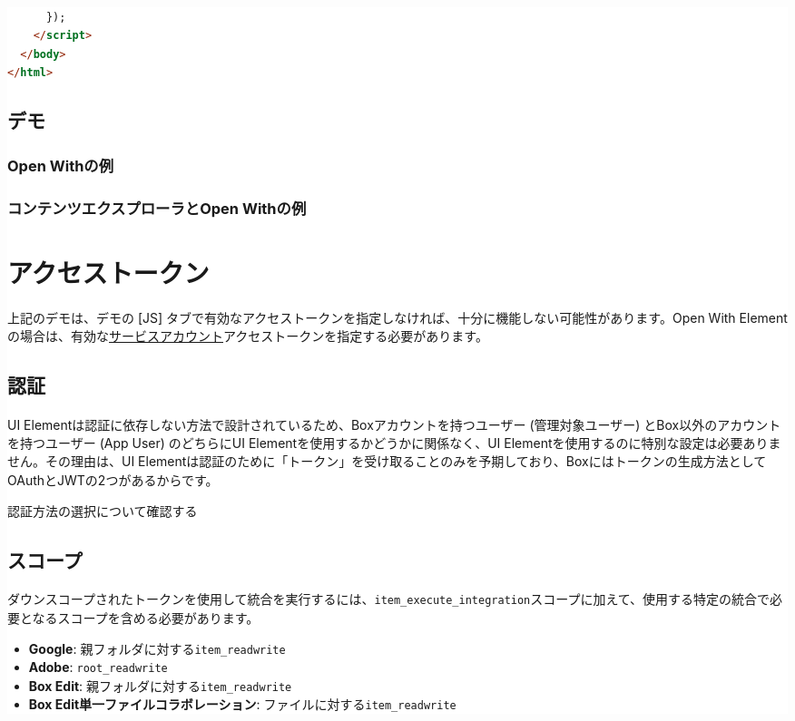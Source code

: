 ```html
      });
    </script>
  </body>
</html>
```

## デモ

### Open Withの例

<iframe height="560" scrolling="no" title="Box Open Withの例" src="//codepen.io/box-platform/embed/984598a6fe6bf01785d02be770c5c96a/?height=560&theme-id=27216&default-tab=result&embed-version=2&editable=true" frameborder="no" allowtransparency allowfullscreen style="width: 100%;">

</iframe>

### コンテンツエクスプローラとOpen Withの例

<iframe height="560" scrolling="no" title="Box Content Explorerの例とOpen With" src="//codepen.io/box-platform/embed/519f67ba709fb581a93c3f73b64cf223/?height=560&theme-id=27216&default-tab=result&embed-version=2&editable=true" frameborder="no" allowtransparency allowfullscreen style="width: 100%;">

</iframe>

<Message>

# アクセストークン

上記のデモは、デモの \[JS] タブで有効なアクセストークンを指定しなければ、十分に機能しない可能性があります。Open With Elementの場合は、有効な[サービスアカウント][service-account]アクセストークンを指定する必要があります。

</Message>



## 認証

UI Elementは認証に依存しない方法で設計されているため、Boxアカウントを持つユーザー (管理対象ユーザー) とBox以外のアカウントを持つユーザー (App User) のどちらにUI Elementを使用するかどうかに関係なく、UI Elementを使用するのに特別な設定は必要ありません。その理由は、UI Elementは認証のために「トークン」を受け取ることのみを予期しており、Boxにはトークンの生成方法としてOAuthとJWTの2つがあるからです。

<CTA to="g://authentication/select">

認証方法の選択について確認する

</CTA>

## スコープ

ダウンスコープされたトークンを使用して統合を実行するには、`item_execute_integration`スコープに加えて、使用する特定の統合で必要となるスコープを含める必要があります。

* **Google**: 親フォルダに対する`item_readwrite`
* **Adobe**: `root_readwrite`
* **Box Edit**: 親フォルダに対する`item_readwrite`
* **Box Edit単一ファイルコラボレーション**: ファイルに対する`item_readwrite`


[scopes]: guide://api-calls/permissions-and-errors/scopes
[community]: https://support.box.com/hc/ja/articles/360043696994-Box-for-Google-Workspaceについて
[tools]: https://support.box.com/hc/ja/categories/360003188014-Box-Tools
[custom-domains]: g://embed/ui-elements/custom-domains
[safari]: https://support.box.com/hc/ja/articles/360043697334-Box-Toolsのインストール
[service-account]: g://getting-started/user-types/service-account/